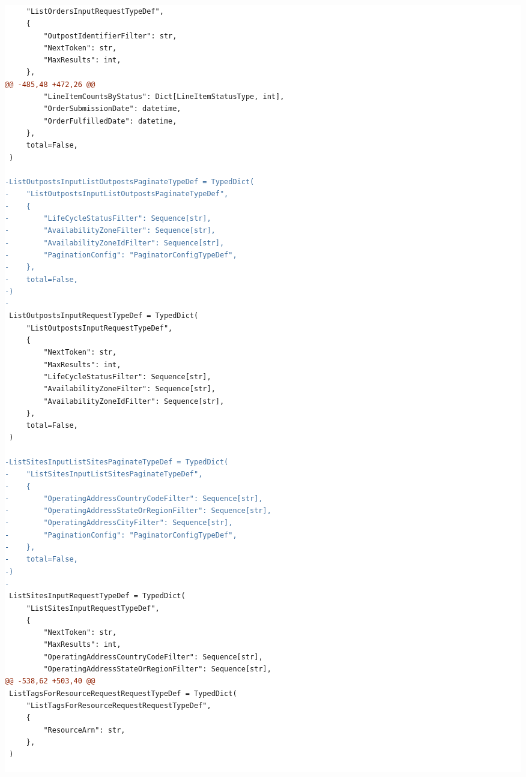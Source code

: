 ```diff
     "ListOrdersInputRequestTypeDef",
     {
         "OutpostIdentifierFilter": str,
         "NextToken": str,
         "MaxResults": int,
     },
@@ -485,48 +472,26 @@
         "LineItemCountsByStatus": Dict[LineItemStatusType, int],
         "OrderSubmissionDate": datetime,
         "OrderFulfilledDate": datetime,
     },
     total=False,
 )
 
-ListOutpostsInputListOutpostsPaginateTypeDef = TypedDict(
-    "ListOutpostsInputListOutpostsPaginateTypeDef",
-    {
-        "LifeCycleStatusFilter": Sequence[str],
-        "AvailabilityZoneFilter": Sequence[str],
-        "AvailabilityZoneIdFilter": Sequence[str],
-        "PaginationConfig": "PaginatorConfigTypeDef",
-    },
-    total=False,
-)
-
 ListOutpostsInputRequestTypeDef = TypedDict(
     "ListOutpostsInputRequestTypeDef",
     {
         "NextToken": str,
         "MaxResults": int,
         "LifeCycleStatusFilter": Sequence[str],
         "AvailabilityZoneFilter": Sequence[str],
         "AvailabilityZoneIdFilter": Sequence[str],
     },
     total=False,
 )
 
-ListSitesInputListSitesPaginateTypeDef = TypedDict(
-    "ListSitesInputListSitesPaginateTypeDef",
-    {
-        "OperatingAddressCountryCodeFilter": Sequence[str],
-        "OperatingAddressStateOrRegionFilter": Sequence[str],
-        "OperatingAddressCityFilter": Sequence[str],
-        "PaginationConfig": "PaginatorConfigTypeDef",
-    },
-    total=False,
-)
-
 ListSitesInputRequestTypeDef = TypedDict(
     "ListSitesInputRequestTypeDef",
     {
         "NextToken": str,
         "MaxResults": int,
         "OperatingAddressCountryCodeFilter": Sequence[str],
         "OperatingAddressStateOrRegionFilter": Sequence[str],
@@ -538,62 +503,40 @@
 ListTagsForResourceRequestRequestTypeDef = TypedDict(
     "ListTagsForResourceRequestRequestTypeDef",
     {
         "ResourceArn": str,
     },
 )
 
```